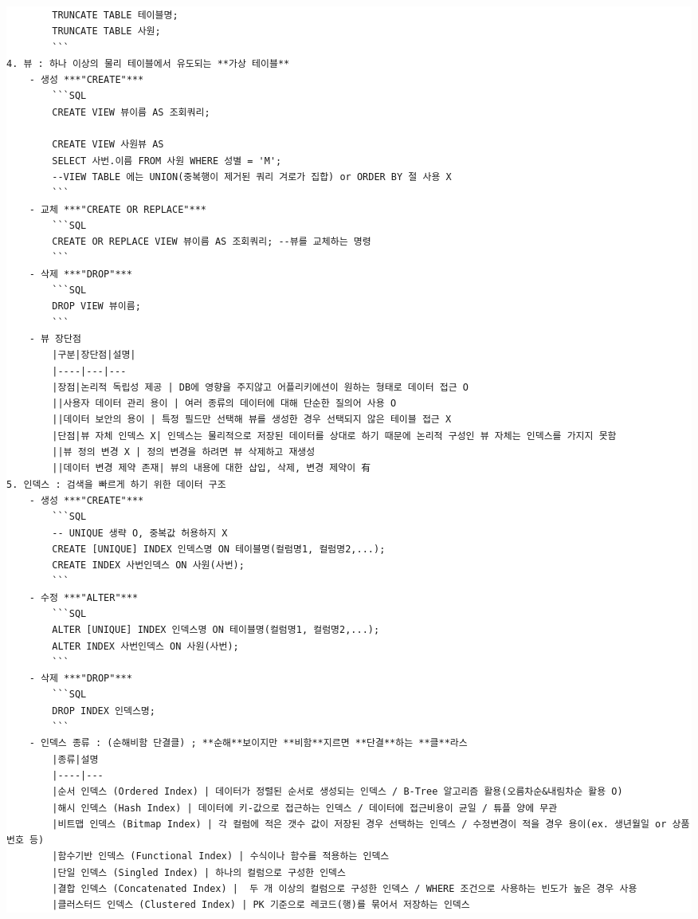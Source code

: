             TRUNCATE TABLE 테이블명;
            TRUNCATE TABLE 사원;
            ```
    4. 뷰 : 하나 이상의 물리 테이블에서 유도되는 **가상 테이블**
        - 생성 ***"CREATE"***
            ```SQL 
            CREATE VIEW 뷰이름 AS 조회쿼리;
            
            CREATE VIEW 사원뷰 AS
            SELECT 사번.이름 FROM 사원 WHERE 성별 = 'M'; 
            --VIEW TABLE 에는 UNION(중복행이 제거된 쿼리 겨로가 집합) or ORDER BY 절 사용 X
            ```
        - 교체 ***"CREATE OR REPLACE"***
            ```SQL
            CREATE OR REPLACE VIEW 뷰이름 AS 조회쿼리; --뷰를 교체하는 명령
            ```
        - 삭제 ***"DROP"***
            ```SQL
            DROP VIEW 뷰이름;
            ```
        - 뷰 장단점 
            |구분|장단점|설명|
            |----|---|---
            |장점|논리적 독립성 제공 | DB에 영향을 주지않고 어플리키에션이 원하는 형태로 데이터 접근 O 
            ||사용자 데이터 관리 용이 | 여러 종류의 데이터에 대해 단순한 질의어 사용 O
            ||데이터 보안의 용이 | 특정 필드만 선택해 뷰를 생성한 경우 선택되지 않은 테이블 접근 X 
            |단점|뷰 자체 인덱스 X| 인덱스는 물리적으로 저장된 데이터를 상대로 하기 때문에 논리적 구성인 뷰 자체는 인덱스를 가지지 못함 
            ||뷰 정의 변경 X | 정의 변경을 하려면 뷰 삭제하고 재생성 
            ||데이터 변경 제약 존재| 뷰의 내용에 대한 삽입, 삭제, 변경 제약이 有
    5. 인덱스 : 검색을 빠르게 하기 위한 데이터 구조
        - 생성 ***"CREATE"***
            ```SQL 
            -- UNIQUE 생략 O, 중복값 허용하지 X 
            CREATE [UNIQUE] INDEX 인덱스명 ON 테이블명(컬럼명1, 컬럼명2,...);
            CREATE INDEX 사번인덱스 ON 사원(사번);
            ```
        - 수정 ***"ALTER"***
            ```SQL
            ALTER [UNIQUE] INDEX 인덱스명 ON 테이블명(컬럼명1, 컬럼명2,...);
            ALTER INDEX 사번인덱스 ON 사원(사번);
            ```
        - 삭제 ***"DROP"***
            ```SQL
            DROP INDEX 인덱스명;
            ```
        - 인덱스 종류 : (순해비함 단결클) ; **순해**보이지만 **비함**지르면 **단결**하는 **클**라스
            |종류|설명
            |----|---
            |순서 인덱스 (Ordered Index) | 데이터가 정렬된 순서로 생성되는 인덱스 / B-Tree 알고리즘 활용(오름차순&내림차순 활용 O)
            |해시 인덱스 (Hash Index) | 데이터에 키-값으로 접근하는 인덱스 / 데이터에 접근비용이 균일 / 튜플 양에 무관
            |비트맵 인덱스 (Bitmap Index) | 각 컬럼에 적은 갯수 값이 저장된 경우 선택하는 인덱스 / 수정변경이 적을 경우 용이(ex. 생년월일 or 상품번호 등)
            |함수기반 인덱스 (Functional Index) | 수식이나 함수를 적용하는 인덱스
            |단일 인덱스 (Singled Index) | 하나의 컬럼으로 구성한 인덱스
            |결합 인덱스 (Concatenated Index) |  두 개 이상의 컬럼으로 구성한 인덱스 / WHERE 조건으로 사용하는 빈도가 높은 경우 사용 
            |클러스터드 인덱스 (Clustered Index) | PK 기준으로 레코드(행)를 묶어서 저장하는 인덱스